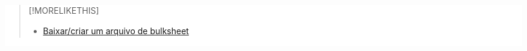 <table style="table-layout:auto">

>[!MORELIKETHIS]
>
>* [Baixar/criar um arquivo de bulksheet](../bulksheet-download.md)
